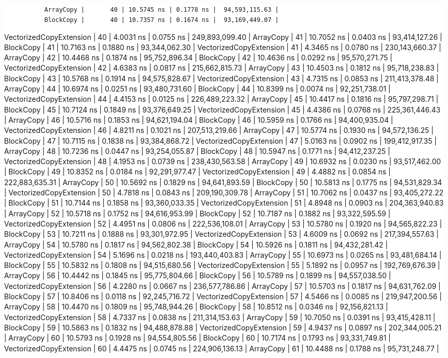                ArrayCopy |       40 | 10.5745 ns | 0.1778 ns |  94,593,115.63 |
               BlockCopy |       40 | 10.7357 ns | 0.1674 ns |  93,169,449.07 |
 VectorizedCopyExtension |       40 |  4.0031 ns | 0.0755 ns | 249,893,099.40 |
               ArrayCopy |       41 | 10.7052 ns | 0.0403 ns |  93,414,127.26 |
               BlockCopy |       41 | 10.7163 ns | 0.1880 ns |  93,344,062.30 |
 VectorizedCopyExtension |       41 |  4.3465 ns | 0.0780 ns | 230,143,660.37 |
               ArrayCopy |       42 | 10.4468 ns | 0.1874 ns |  95,752,896.34 |
               BlockCopy |       42 | 10.4636 ns | 0.0292 ns |  95,570,271.75 |
 VectorizedCopyExtension |       42 |  4.6383 ns | 0.0817 ns | 215,662,815.73 |
               ArrayCopy |       43 | 10.4503 ns | 0.1812 ns |  95,718,238.83 |
               BlockCopy |       43 | 10.5768 ns | 0.1914 ns |  94,575,828.67 |
 VectorizedCopyExtension |       43 |  4.7315 ns | 0.0853 ns | 211,413,378.48 |
               ArrayCopy |       44 | 10.6974 ns | 0.0251 ns |  93,480,731.60 |
               BlockCopy |       44 | 10.8399 ns | 0.0074 ns |  92,251,738.01 |
 VectorizedCopyExtension |       44 |  4.4153 ns | 0.0125 ns | 226,489,223.32 |
               ArrayCopy |       45 | 10.4417 ns | 0.1816 ns |  95,797,298.71 |
               BlockCopy |       45 | 10.7124 ns | 0.1849 ns |  93,376,649.25 |
 VectorizedCopyExtension |       45 |  4.4386 ns | 0.0768 ns | 225,361,446.43 |
               ArrayCopy |       46 | 10.5716 ns | 0.1853 ns |  94,621,194.04 |
               BlockCopy |       46 | 10.5959 ns | 0.1766 ns |  94,400,935.04 |
 VectorizedCopyExtension |       46 |  4.8211 ns | 0.1021 ns | 207,513,219.66 |
               ArrayCopy |       47 | 10.5774 ns | 0.1930 ns |  94,572,136.25 |
               BlockCopy |       47 | 10.7115 ns | 0.1838 ns |  93,384,868.72 |
 VectorizedCopyExtension |       47 |  5.0163 ns | 0.0902 ns | 199,412,917.35 |
               ArrayCopy |       48 | 10.7236 ns | 0.0447 ns |  93,254,055.87 |
               BlockCopy |       48 | 10.5947 ns | 0.1771 ns |  94,412,237.25 |
 VectorizedCopyExtension |       48 |  4.1953 ns | 0.0739 ns | 238,430,563.58 |
               ArrayCopy |       49 | 10.6932 ns | 0.0230 ns |  93,517,462.00 |
               BlockCopy |       49 | 10.8352 ns | 0.0184 ns |  92,291,977.47 |
 VectorizedCopyExtension |       49 |  4.4882 ns | 0.0854 ns | 222,883,635.31 |
               ArrayCopy |       50 | 10.5692 ns | 0.1829 ns |  94,641,893.59 |
               BlockCopy |       50 | 10.5813 ns | 0.1775 ns |  94,531,829.34 |
 VectorizedCopyExtension |       50 |  4.7818 ns | 0.0843 ns | 209,190,309.78 |
               ArrayCopy |       51 | 10.7062 ns | 0.0437 ns |  93,405,272.22 |
               BlockCopy |       51 | 10.7144 ns | 0.1858 ns |  93,360,033.35 |
 VectorizedCopyExtension |       51 |  4.8948 ns | 0.0903 ns | 204,363,940.83 |
               ArrayCopy |       52 | 10.5718 ns | 0.1752 ns |  94,616,953.99 |
               BlockCopy |       52 | 10.7187 ns | 0.1882 ns |  93,322,595.59 |
 VectorizedCopyExtension |       52 |  4.4951 ns | 0.0806 ns | 222,536,108.01 |
               ArrayCopy |       53 | 10.5780 ns | 0.1920 ns |  94,565,822.23 |
               BlockCopy |       53 | 10.7211 ns | 0.1888 ns |  93,301,972.95 |
 VectorizedCopyExtension |       53 |  4.6009 ns | 0.0692 ns | 217,394,557.63 |
               ArrayCopy |       54 | 10.5780 ns | 0.1817 ns |  94,562,802.38 |
               BlockCopy |       54 | 10.5926 ns | 0.1811 ns |  94,432,281.42 |
 VectorizedCopyExtension |       54 |  5.1696 ns | 0.0218 ns | 193,440,403.83 |
               ArrayCopy |       55 | 10.6973 ns | 0.0265 ns |  93,481,684.14 |
               BlockCopy |       55 | 10.5832 ns | 0.1808 ns |  94,515,680.56 |
 VectorizedCopyExtension |       55 |  5.1892 ns | 0.0957 ns | 192,769,676.39 |
               ArrayCopy |       56 | 10.4442 ns | 0.1845 ns |  95,775,804.66 |
               BlockCopy |       56 | 10.5789 ns | 0.1899 ns |  94,557,038.50 |
 VectorizedCopyExtension |       56 |  4.2280 ns | 0.0667 ns | 236,577,786.86 |
               ArrayCopy |       57 | 10.5703 ns | 0.1817 ns |  94,631,762.09 |
               BlockCopy |       57 | 10.8406 ns | 0.0118 ns |  92,245,716.72 |
 VectorizedCopyExtension |       57 |  4.5466 ns | 0.0085 ns | 219,947,200.56 |
               ArrayCopy |       58 | 10.4470 ns | 0.1809 ns |  95,748,944.26 |
               BlockCopy |       58 | 10.8512 ns | 0.0346 ns |  92,156,821.13 |
 VectorizedCopyExtension |       58 |  4.7337 ns | 0.0838 ns | 211,314,153.63 |
               ArrayCopy |       59 | 10.7050 ns | 0.0391 ns |  93,415,428.11 |
               BlockCopy |       59 | 10.5863 ns | 0.1832 ns |  94,488,878.88 |
 VectorizedCopyExtension |       59 |  4.9437 ns | 0.0897 ns | 202,344,005.21 |
               ArrayCopy |       60 | 10.5793 ns | 0.1928 ns |  94,554,805.56 |
               BlockCopy |       60 | 10.7174 ns | 0.1793 ns |  93,331,749.81 |
 VectorizedCopyExtension |       60 |  4.4475 ns | 0.0745 ns | 224,906,136.13 |
               ArrayCopy |       61 | 10.4488 ns | 0.1788 ns |  95,731,248.77 |